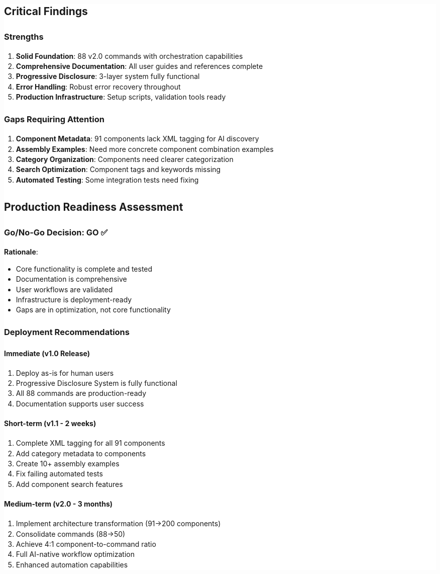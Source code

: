 ## Critical Findings

### Strengths
1. **Solid Foundation**: 88 v2.0 commands with orchestration capabilities
2. **Comprehensive Documentation**: All user guides and references complete
3. **Progressive Disclosure**: 3-layer system fully functional
4. **Error Handling**: Robust error recovery throughout
5. **Production Infrastructure**: Setup scripts, validation tools ready

### Gaps Requiring Attention
1. **Component Metadata**: 91 components lack XML tagging for AI discovery
2. **Assembly Examples**: Need more concrete component combination examples
3. **Category Organization**: Components need clearer categorization
4. **Search Optimization**: Component tags and keywords missing
5. **Automated Testing**: Some integration tests need fixing

## Production Readiness Assessment

### Go/No-Go Decision: **GO** ✅

**Rationale**:
- Core functionality is complete and tested
- Documentation is comprehensive
- User workflows are validated
- Infrastructure is deployment-ready
- Gaps are in optimization, not core functionality

### Deployment Recommendations

#### Immediate (v1.0 Release)
1. Deploy as-is for human users
2. Progressive Disclosure System is fully functional
3. All 88 commands are production-ready
4. Documentation supports user success

#### Short-term (v1.1 - 2 weeks)
1. Complete XML tagging for all 91 components
2. Add category metadata to components
3. Create 10+ assembly examples
4. Fix failing automated tests
5. Add component search features

#### Medium-term (v2.0 - 3 months)
1. Implement architecture transformation (91→200 components)
2. Consolidate commands (88→50)
3. Achieve 4:1 component-to-command ratio
4. Full AI-native workflow optimization
5. Enhanced automation capabilities
